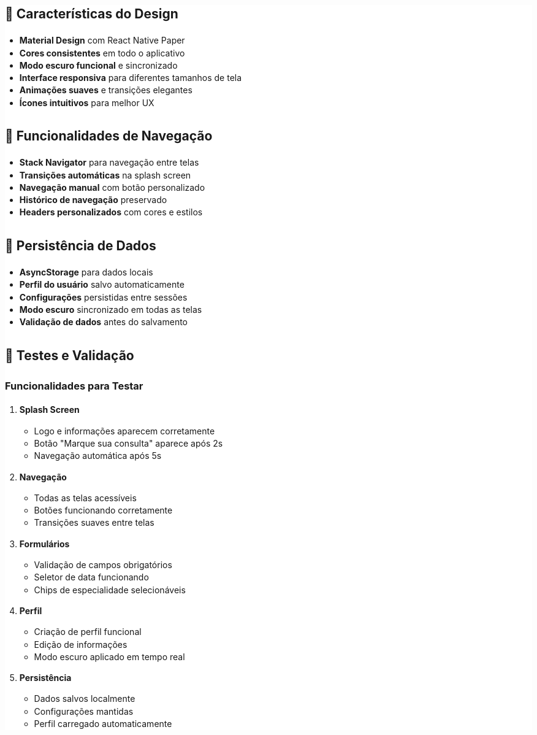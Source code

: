 ## 🎨 **Características do Design**

- **Material Design** com React Native Paper
- **Cores consistentes** em todo o aplicativo
- **Modo escuro funcional** e sincronizado
- **Interface responsiva** para diferentes tamanhos de tela
- **Animações suaves** e transições elegantes
- **Ícones intuitivos** para melhor UX

## 📱 **Funcionalidades de Navegação**

- **Stack Navigator** para navegação entre telas
- **Transições automáticas** na splash screen
- **Navegação manual** com botão personalizado
- **Histórico de navegação** preservado
- **Headers personalizados** com cores e estilos

## 💾 **Persistência de Dados**

- **AsyncStorage** para dados locais
- **Perfil do usuário** salvo automaticamente
- **Configurações** persistidas entre sessões
- **Modo escuro** sincronizado em todas as telas
- **Validação de dados** antes do salvamento

## 🧪 **Testes e Validação**

### **Funcionalidades para Testar**

1. **Splash Screen**
   - Logo e informações aparecem corretamente
   - Botão "Marque sua consulta" aparece após 2s
   - Navegação automática após 5s

2. **Navegação**
   - Todas as telas acessíveis
   - Botões funcionando corretamente
   - Transições suaves entre telas

3. **Formulários**
   - Validação de campos obrigatórios
   - Seletor de data funcionando
   - Chips de especialidade selecionáveis

4. **Perfil**
   - Criação de perfil funcional
   - Edição de informações
   - Modo escuro aplicado em tempo real

5. **Persistência**
   - Dados salvos localmente
   - Configurações mantidas
   - Perfil carregado automaticamente
